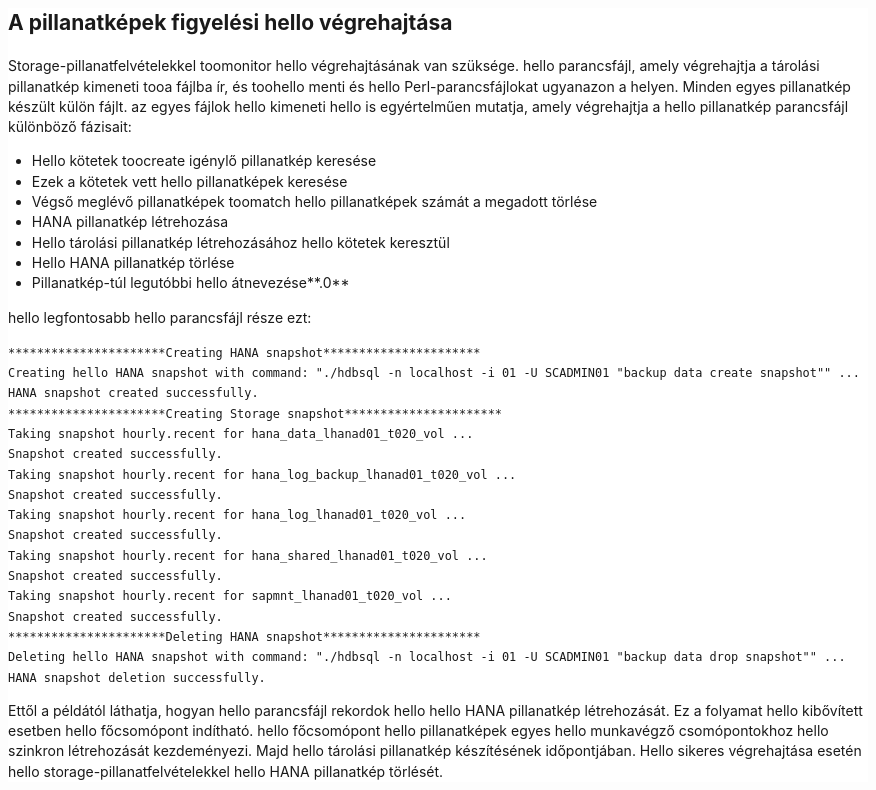 ## <a name="monitoring-hello-execution-of-snapshots"></a>A pillanatképek figyelési hello végrehajtása

Storage-pillanatfelvételekkel toomonitor hello végrehajtásának van szüksége. hello parancsfájl, amely végrehajtja a tárolási pillanatkép kimeneti tooa fájlba ír, és toohello menti és hello Perl-parancsfájlokat ugyanazon a helyen. Minden egyes pillanatkép készült külön fájlt. az egyes fájlok hello kimeneti hello is egyértelműen mutatja, amely végrehajtja a hello pillanatkép parancsfájl különböző fázisait:

- Hello kötetek toocreate igénylő pillanatkép keresése
- Ezek a kötetek vett hello pillanatképek keresése
- Végső meglévő pillanatképek toomatch hello pillanatképek számát a megadott törlése
- HANA pillanatkép létrehozása
- Hello tárolási pillanatkép létrehozásához hello kötetek keresztül
- Hello HANA pillanatkép törlése
- Pillanatkép-túl legutóbbi hello átnevezése**.0**

hello legfontosabb hello parancsfájl része ezt:
```
**********************Creating HANA snapshot**********************
Creating hello HANA snapshot with command: "./hdbsql -n localhost -i 01 -U SCADMIN01 "backup data create snapshot"" ...
HANA snapshot created successfully.
**********************Creating Storage snapshot**********************
Taking snapshot hourly.recent for hana_data_lhanad01_t020_vol ...
Snapshot created successfully.
Taking snapshot hourly.recent for hana_log_backup_lhanad01_t020_vol ...
Snapshot created successfully.
Taking snapshot hourly.recent for hana_log_lhanad01_t020_vol ...
Snapshot created successfully.
Taking snapshot hourly.recent for hana_shared_lhanad01_t020_vol ...
Snapshot created successfully.
Taking snapshot hourly.recent for sapmnt_lhanad01_t020_vol ...
Snapshot created successfully.
**********************Deleting HANA snapshot**********************
Deleting hello HANA snapshot with command: "./hdbsql -n localhost -i 01 -U SCADMIN01 "backup data drop snapshot"" ...
HANA snapshot deletion successfully.
```
Ettől a példától láthatja, hogyan hello parancsfájl rekordok hello hello HANA pillanatkép létrehozását. Ez a folyamat hello kibővített esetben hello főcsomópont indítható. hello főcsomópont hello pillanatképek egyes hello munkavégző csomópontokhoz hello szinkron létrehozását kezdeményezi. Majd hello tárolási pillanatkép készítésének időpontjában. Hello sikeres végrehajtása esetén hello storage-pillanatfelvételekkel hello HANA pillanatkép törlését.
